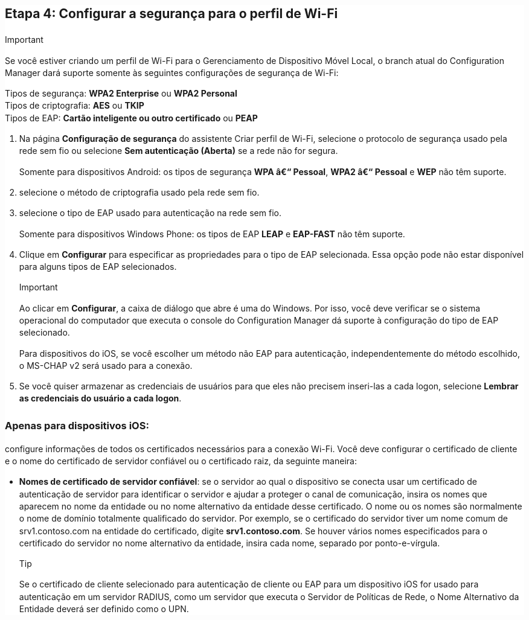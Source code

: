 ##  <a name="a-namebkmkstep4a-step-4-configure-security-for-the-wi-fi-profile"></a><a name="BKMK_Step4"></a> Etapa 4: Configurar a segurança para o perfil de Wi-Fi  

> [!IMPORTANT]  
>  Se você estiver criando um perfil de Wi-Fi para o Gerenciamento de Dispositivo Móvel Local, o branch atual do Configuration Manager dará suporte somente às seguintes configurações de segurança de Wi-Fi:  
>   
>  Tipos de segurança: **WPA2 Enterprise** ou **WPA2 Personal**  
> Tipos de criptografia: **AES** ou **TKIP**  
> Tipos de EAP: **Cartão inteligente ou outro certificado** ou **PEAP**  

1.  Na página **Configuração de segurança** do assistente Criar perfil de Wi-Fi, selecione o protocolo de segurança usado pela rede sem fio ou selecione **Sem autenticação (Aberta)** se a rede não for segura.  

     Somente para dispositivos Android: os tipos de segurança **WPA â€“ Pessoal**, **WPA2 â€“ Pessoal** e **WEP** não têm suporte.  

2.  selecione o método de criptografia usado pela rede sem fio.  

3.  selecione o tipo de EAP usado para autenticação na rede sem fio.  

     Somente para dispositivos Windows Phone: os tipos de EAP **LEAP** e **EAP-FAST** não têm suporte.  

4.  Clique em **Configurar** para especificar as propriedades para o tipo de EAP selecionada. Essa opção pode não estar disponível para alguns tipos de EAP selecionados.  

    > [!IMPORTANT]  
    >  Ao clicar em **Configurar**, a caixa de diálogo que abre é uma do Windows. Por isso, você deve verificar se o sistema operacional do computador que executa o console do Configuration Manager dá suporte à configuração do tipo de EAP selecionado.  
    >   
    >  Para dispositivos do iOS, se você escolher um método não EAP para autenticação, independentemente do método escolhido, o MS-CHAP v2 será usado para a conexão.  

5.  Se você quiser armazenar as credenciais de usuários para que eles não precisem inseri-las a cada logon, selecione **Lembrar as credenciais do usuário a cada logon**.  

### <a name="for-ios-devices-only"></a>Apenas para dispositivos iOS:  
 configure informações de todos os certificados necessários para a conexão Wi-Fi. Você deve configurar o certificado de cliente e o nome do certificado de servidor confiável ou o certificado raiz, da seguinte maneira:  

-   **Nomes de certificado de servidor confiável**: se o servidor ao qual o dispositivo se conecta usar um certificado de autenticação de servidor para identificar o servidor e ajudar a proteger o canal de comunicação, insira os nomes que aparecem no nome da entidade ou no nome alternativo da entidade desse certificado. O nome ou os nomes são normalmente o nome de domínio totalmente qualificado do servidor. Por exemplo, se o certificado do servidor tiver um nome comum de srv1.contoso.com na entidade do certificado, digite **srv1.contoso.com**. Se houver vários nomes especificados para o certificado do servidor no nome alternativo da entidade, insira cada nome, separado por ponto-e-vírgula.  

    > [!TIP]  
    >  Se o certificado de cliente selecionado para autenticação de cliente ou EAP para um dispositivo iOS for usado para autenticação em um servidor RADIUS, como um servidor que executa o Servidor de Políticas de Rede, o Nome Alternativo da Entidade deverá ser definido como o UPN.  
